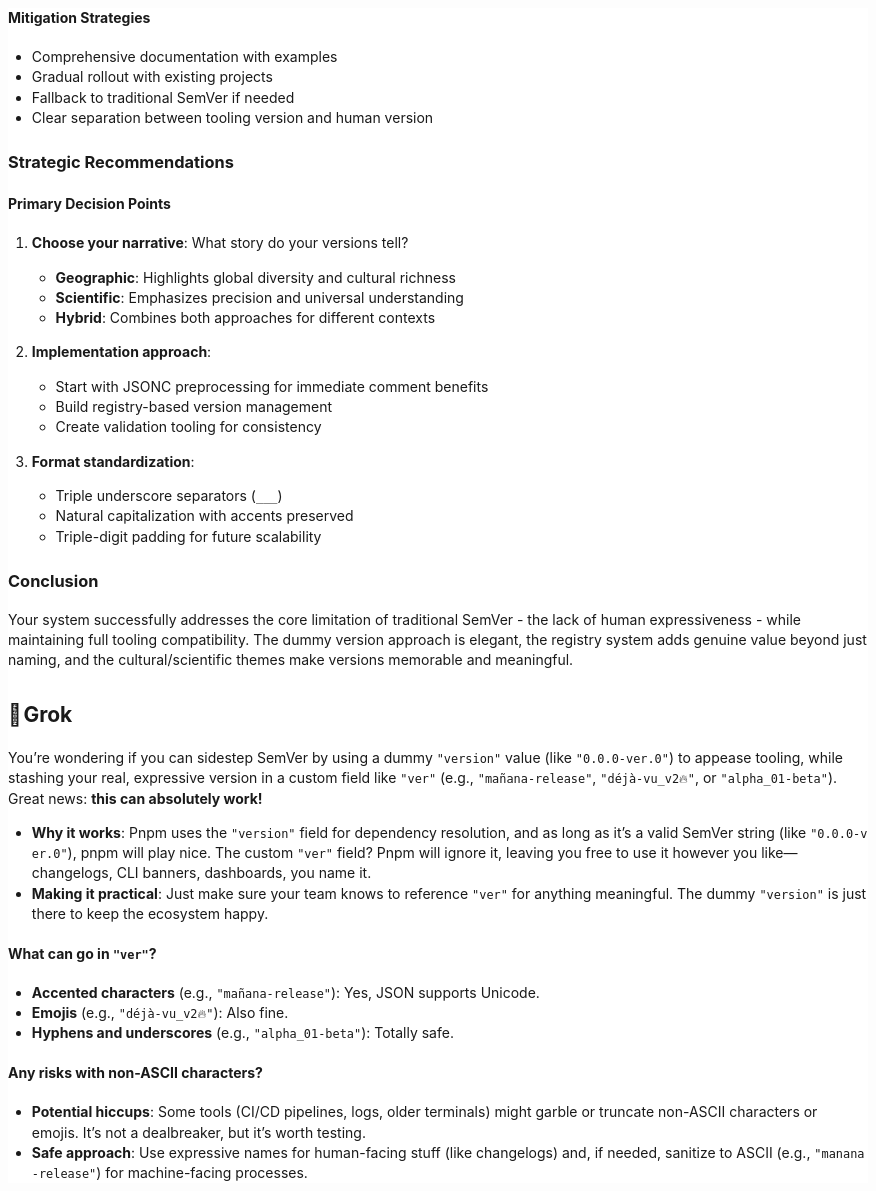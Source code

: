 #### Mitigation Strategies
- Comprehensive documentation with examples
- Gradual rollout with existing projects
- Fallback to traditional SemVer if needed
- Clear separation between tooling version and human version

### Strategic Recommendations
#### Primary Decision Points
1. **Choose your narrative**: What story do your versions tell?
   - **Geographic**: Highlights global diversity and cultural richness
   - **Scientific**: Emphasizes precision and universal understanding
   - **Hybrid**: Combines both approaches for different contexts

2. **Implementation approach**:
   - Start with JSONC preprocessing for immediate comment benefits
   - Build registry-based version management
   - Create validation tooling for consistency

3. **Format standardization**:
   - Triple underscore separators (`___`)
   - Natural capitalization with accents preserved
   - Triple-digit padding for future scalability

### Conclusion
Your system successfully addresses the core limitation of traditional SemVer - the lack of human expressiveness - while maintaining full tooling compatibility. The dummy version approach is elegant, the registry system adds genuine value beyond just naming, and the cultural/scientific themes make versions memorable and meaningful.

## 🤖 Grok
You’re wondering if you can sidestep SemVer by using a dummy `"version"` value (like `"0.0.0-ver.0"`) to appease tooling, while stashing your real, expressive version in a custom field like `"ver"` (e.g., `"mañana-release"`, `"déjà-vu_v2🔥"`, or `"alpha_01-beta"`). Great news: **this can absolutely work!**

- **Why it works**: Pnpm uses the `"version"` field for dependency resolution, and as long as it’s a valid SemVer string (like `"0.0.0-ver.0"`), pnpm will play nice. The custom `"ver"` field? Pnpm will ignore it, leaving you free to use it however you like—changelogs, CLI banners, dashboards, you name it.
- **Making it practical**: Just make sure your team knows to reference `"ver"` for anything meaningful. The dummy `"version"` is just there to keep the ecosystem happy.

#### What can go in `"ver"`?
- **Accented characters** (e.g., `"mañana-release"`): Yes, JSON supports Unicode.
- **Emojis** (e.g., `"déjà-vu_v2🔥"`): Also fine.
- **Hyphens and underscores** (e.g., `"alpha_01-beta"`): Totally safe.

#### Any risks with non-ASCII characters?
- **Potential hiccups**: Some tools (CI/CD pipelines, logs, older terminals) might garble or truncate non-ASCII characters or emojis. It’s not a dealbreaker, but it’s worth testing.
- **Safe approach**: Use expressive names for human-facing stuff (like changelogs) and, if needed, sanitize to ASCII (e.g., `"manana-release"`) for machine-facing processes.

